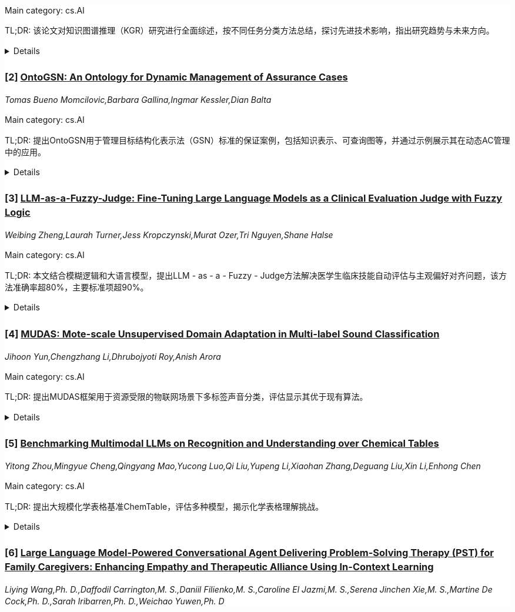 Main category: cs.AI

TL;DR: 该论文对知识图谱推理（KGR）研究进行全面综述，按不同任务分类方法总结，探讨先进技术影响，指出研究趋势与未来方向。


<details><summary>Details</summary></details>


### [2] [OntoGSN: An Ontology for Dynamic Management of Assurance Cases](https://arxiv.org/abs/2506.11023)
*Tomas Bueno Momcilovic,Barbara Gallina,Ingmar Kessler,Dian Balta*

Main category: cs.AI

TL;DR: 提出OntoGSN用于管理目标结构化表示法（GSN）标准的保证案例，包括知识表示、可查询图等，并通过示例展示其在动态AC管理中的应用。


<details><summary>Details</summary></details>


### [3] [LLM-as-a-Fuzzy-Judge: Fine-Tuning Large Language Models as a Clinical Evaluation Judge with Fuzzy Logic](https://arxiv.org/abs/2506.11221)
*Weibing Zheng,Laurah Turner,Jess Kropczynski,Murat Ozer,Tri Nguyen,Shane Halse*

Main category: cs.AI

TL;DR: 本文结合模糊逻辑和大语言模型，提出LLM - as - a - Fuzzy - Judge方法解决医学生临床技能自动评估与主观偏好对齐问题，该方法准确率超80%，主要标准项超90%。


<details><summary>Details</summary></details>


### [4] [MUDAS: Mote-scale Unsupervised Domain Adaptation in Multi-label Sound Classification](https://arxiv.org/abs/2506.11331)
*Jihoon Yun,Chengzhang Li,Dhrubojyoti Roy,Anish Arora*

Main category: cs.AI

TL;DR: 提出MUDAS框架用于资源受限的物联网场景下多标签声音分类，评估显示其优于现有算法。


<details><summary>Details</summary></details>


### [5] [Benchmarking Multimodal LLMs on Recognition and Understanding over Chemical Tables](https://arxiv.org/abs/2506.11375)
*Yitong Zhou,Mingyue Cheng,Qingyang Mao,Yucong Luo,Qi Liu,Yupeng Li,Xiaohan Zhang,Deguang Liu,Xin Li,Enhong Chen*

Main category: cs.AI

TL;DR: 提出大规模化学表格基准ChemTable，评估多种模型，揭示化学表格理解挑战。


<details><summary>Details</summary></details>


### [6] [Large Language Model-Powered Conversational Agent Delivering Problem-Solving Therapy (PST) for Family Caregivers: Enhancing Empathy and Therapeutic Alliance Using In-Context Learning](https://arxiv.org/abs/2506.11376)
*Liying Wang,Ph. D.,Daffodil Carrington,M. S.,Daniil Filienko,M. S.,Caroline El Jazmi,M. S.,Serena Jinchen Xie,M. S.,Martine De Cock,Ph. D.,Sarah Iribarren,Ph. D.,Weichao Yuwen,Ph. D*

